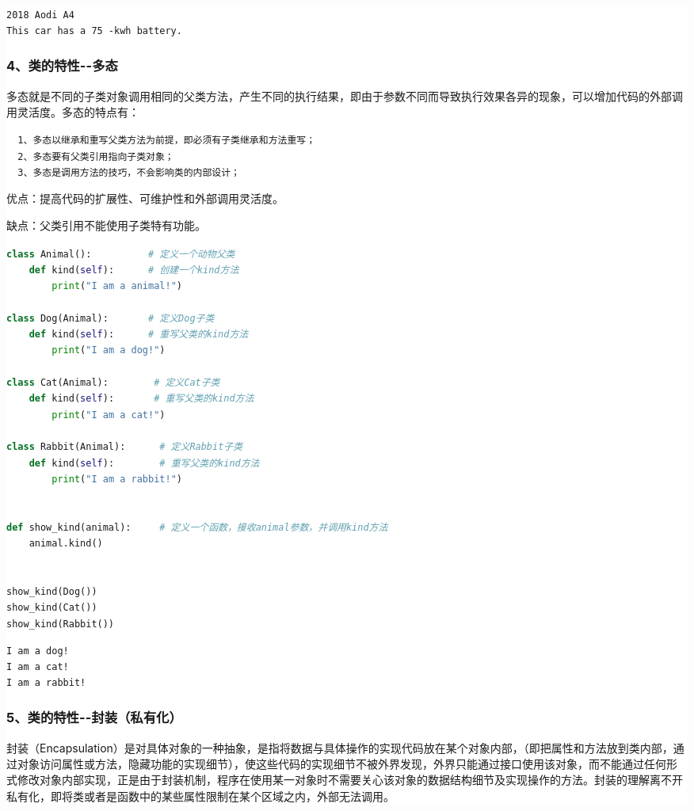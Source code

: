 ```python
```

    2018 Aodi A4
    This car has a 75 -kwh battery.


### 4、类的特性--多态

多态就是不同的子类对象调用相同的父类方法，产生不同的执行结果，即由于参数不同而导致执行效果各异的现象，可以增加代码的外部调用灵活度。多态的特点有：
      
      1、多态以继承和重写父类方法为前提，即必须有子类继承和方法重写；
      2、多态要有父类引用指向子类对象；
      3、多态是调用方法的技巧，不会影响类的内部设计；

优点：提高代码的扩展性、可维护性和外部调用灵活度。

缺点：父类引用不能使用子类特有功能。


```python
class Animal():          # 定义一个动物父类
    def kind(self):      # 创建一个kind方法
        print("I am a animal!")

class Dog(Animal):       # 定义Dog子类
    def kind(self):      # 重写父类的kind方法
        print("I am a dog!")

class Cat(Animal):        # 定义Cat子类
    def kind(self):       # 重写父类的kind方法
        print("I am a cat!")

class Rabbit(Animal):      # 定义Rabbit子类
    def kind(self):        # 重写父类的kind方法
        print("I am a rabbit!")


def show_kind(animal):     # 定义一个函数，接收animal参数，并调用kind方法
    animal.kind()


show_kind(Dog())
show_kind(Cat())
show_kind(Rabbit())
```

    I am a dog!
    I am a cat!
    I am a rabbit!


### 5、类的特性--封装（私有化）

封装（Encapsulation）是对具体对象的一种抽象，是指将数据与具体操作的实现代码放在某个对象内部，（即把属性和方法放到类内部，通过对象访问属性或方法，隐藏功能的实现细节），使这些代码的实现细节不被外界发现，外界只能通过接口使用该对象，而不能通过任何形式修改对象内部实现，正是由于封装机制，程序在使用某一对象时不需要关心该对象的数据结构细节及实现操作的方法。封装的理解离不开私有化，即将类或者是函数中的某些属性限制在某个区域之内，外部无法调用。
